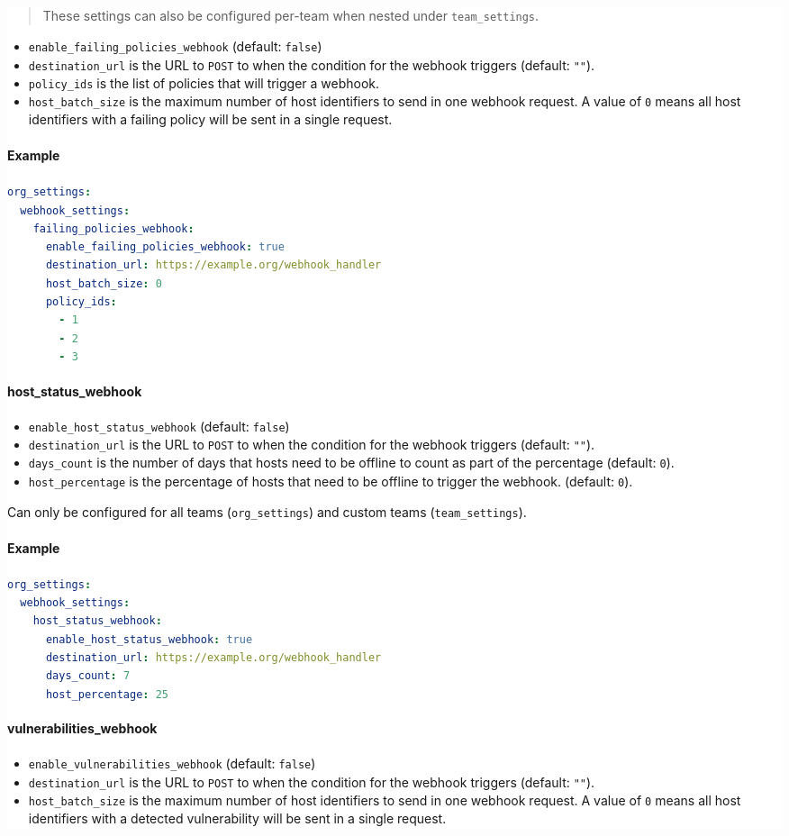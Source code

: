> These settings can also be configured per-team when nested under `team_settings`.

- `enable_failing_policies_webhook` (default: `false`)
- `destination_url` is the URL to `POST` to when the condition for the webhook triggers (default: `""`).
- `policy_ids` is the list of policies that will trigger a webhook.
- `host_batch_size` is the maximum number of host identifiers to send in one webhook request. A value of `0` means all host identifiers with a failing policy will be sent in a single request.

#### Example

```yaml
org_settings:
  webhook_settings:
    failing_policies_webhook:
      enable_failing_policies_webhook: true
      destination_url: https://example.org/webhook_handler
      host_batch_size: 0
      policy_ids:
        - 1
        - 2
        - 3
```

#### host_status_webhook

- `enable_host_status_webhook` (default: `false`)
- `destination_url` is the URL to `POST` to when the condition for the webhook triggers (default: `""`).
- `days_count` is the number of days that hosts need to be offline to count as part of the percentage (default: `0`).
- `host_percentage` is the percentage of hosts that need to be offline to trigger the webhook. (default: `0`).

Can only be configured for all teams (`org_settings`) and custom teams (`team_settings`).

#### Example

```yaml
org_settings:
  webhook_settings:
    host_status_webhook:
      enable_host_status_webhook: true
      destination_url: https://example.org/webhook_handler
      days_count: 7
      host_percentage: 25
```

#### vulnerabilities_webhook

- `enable_vulnerabilities_webhook` (default: `false`)
- `destination_url` is the URL to `POST` to when the condition for the webhook triggers (default: `""`).
- `host_batch_size` is the maximum number of host identifiers to send in one webhook request. A value of `0` means all host identifiers with a detected vulnerability will be sent in a single request.
